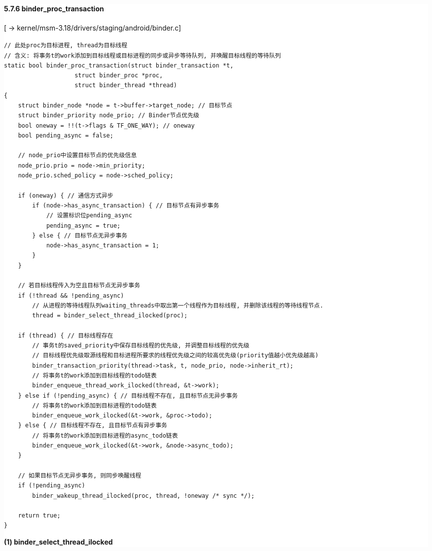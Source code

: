 #### 5.7.6 binder_proc_transaction
[ -> kernel/msm-3.18/drivers/staging/android/binder.c]

	// 此处proc为目标进程, thread为目标线程
	// 含义: 将事务t的work添加到目标线程或目标进程的同步或异步等待队列, 并唤醒目标线程的等待队列
	static bool binder_proc_transaction(struct binder_transaction *t,
	                    struct binder_proc *proc,
	                    struct binder_thread *thread)
	{
	    struct binder_node *node = t->buffer->target_node; // 目标节点
	    struct binder_priority node_prio; // Binder节点优先级
	    bool oneway = !!(t->flags & TF_ONE_WAY); // oneway
	    bool pending_async = false;
	  
	    // node_prio中设置目标节点的优先级信息
	    node_prio.prio = node->min_priority;
	    node_prio.sched_policy = node->sched_policy;
	  
	    if (oneway) { // 通信方式异步
	        if (node->has_async_transaction) { // 目标节点有异步事务
	            // 设置标识位pending_async
	            pending_async = true;
	        } else { // 目标节点无异步事务
	            node->has_async_transaction = 1;
	        }
	    }

	    // 若目标线程传入为空且目标节点无异步事务
	    if (!thread && !pending_async)
	        // 从进程的等待线程队列waiting_threads中取出第一个线程作为目标线程, 并删除该线程的等待线程节点.
	        thread = binder_select_thread_ilocked(proc);
	  
	    if (thread) { // 目标线程存在
	        // 事务t的saved_priority中保存目标线程的优先级, 并调整目标线程的优先级
	        // 目标线程优先级取源线程和目标进程所要求的线程优先级之间的较高优先级(priority值越小优先级越高)
	        binder_transaction_priority(thread->task, t, node_prio, node->inherit_rt);
	        // 将事务t的work添加到目标线程的todo链表
	        binder_enqueue_thread_work_ilocked(thread, &t->work);
	    } else if (!pending_async) { // 目标线程不存在, 且目标节点无异步事务
	        // 将事务t的work添加到目标进程的todo链表
	        binder_enqueue_work_ilocked(&t->work, &proc->todo);
	    } else { // 目标线程不存在, 且目标节点有异步事务
	        // 将事务t的work添加到目标进程的async_todo链表
	        binder_enqueue_work_ilocked(&t->work, &node->async_todo);
	    }

	    // 如果目标节点无异步事务, 则同步唤醒线程
	    if (!pending_async)
	        binder_wakeup_thread_ilocked(proc, thread, !oneway /* sync */);

	    return true;
	}

**(1) binder_select_thread_ilocked**
